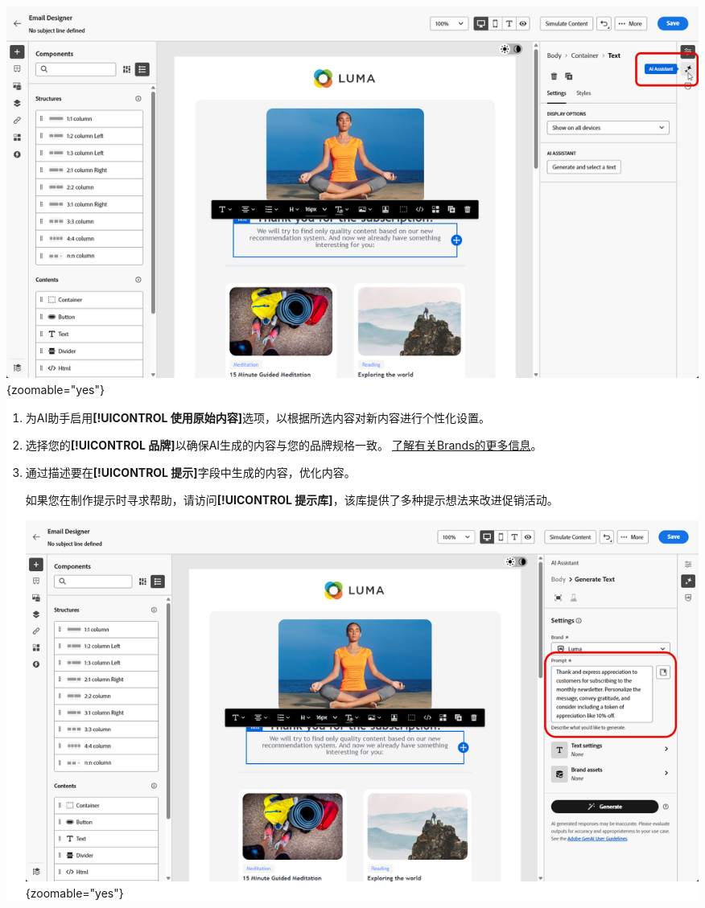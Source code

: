   ![](assets/text-genai-1.png){zoomable="yes"}

1. 为AI助手启用&#x200B;**[!UICONTROL 使用原始内容]**&#x200B;选项，以根据所选内容对新内容进行个性化设置。

1. 选择您的&#x200B;**[!UICONTROL 品牌]**&#x200B;以确保AI生成的内容与您的品牌规格一致。 [了解有关Brands的更多信息](brands.md)。

1. 通过描述要在&#x200B;**[!UICONTROL 提示]**&#x200B;字段中生成的内容，优化内容。

   如果您在制作提示时寻求帮助，请访问&#x200B;**[!UICONTROL 提示库]**，该库提供了多种提示想法来改进促销活动。

   ![](assets/text-genai-2.png){zoomable="yes"}
